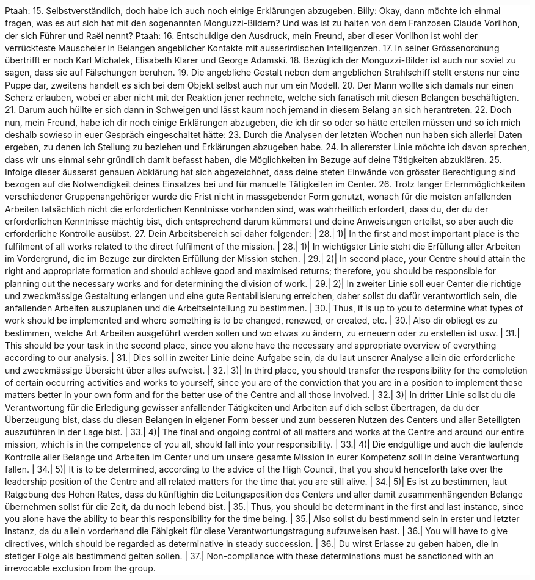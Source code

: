 Ptaah:
15. Selbstverständlich, doch habe ich auch noch einige Erklärungen abzugeben.
Billy:
Okay, dann möchte ich einmal fragen, was es auf sich hat mit den sogenannten Monguzzi-Bildern? Und was ist zu halten von dem Franzosen Claude Vorilhon, der sich Führer und Raël nennt?
Ptaah:
16. Entschuldige den Ausdruck, mein Freund, aber dieser Vorilhon ist wohl der verrückteste Mauscheler in Belangen angeblicher Kontakte mit ausserirdischen Intelligenzen.
17. In seiner Grössenordnung übertrifft er noch Karl Michalek, Elisabeth Klarer und George Adamski.
18. Bezüglich der Monguzzi-Bilder ist auch nur soviel zu sagen, dass sie auf Fälschungen beruhen.
19. Die angebliche Gestalt neben dem angeblichen Strahlschiff stellt erstens nur eine Puppe dar, zweitens handelt es sich bei dem Objekt selbst auch nur um ein Modell.
20. Der Mann wollte sich damals nur einen Scherz erlauben, wobei er aber nicht mit der Reaktion jener rechnete, welche sich fanatisch mit diesen Belangen beschäftigten.
21. Darum auch hüllte er sich dann in Schweigen und lässt kaum noch jemand in diesem Belang an sich herantreten.
22. Doch nun, mein Freund, habe ich dir noch einige Erklärungen abzugeben, die ich dir so oder so hätte erteilen müssen und so ich mich deshalb sowieso in euer Gespräch eingeschaltet hätte:
23. Durch die Analysen der letzten Wochen nun haben sich allerlei Daten ergeben, zu denen ich Stellung zu beziehen und Erklärungen abzugeben habe.
24. In allererster Linie möchte ich davon sprechen, dass wir uns einmal sehr gründlich damit befasst haben, die Möglichkeiten im Bezuge auf deine Tätigkeiten abzuklären.
25. Infolge dieser äusserst genauen Abklärung hat sich abgezeichnet, dass deine steten Einwände von grösster Berechtigung sind bezogen auf die Notwendigkeit deines Einsatzes bei und für manuelle Tätigkeiten im Center.
26. Trotz langer Erlernmöglichkeiten verschiedener Gruppenangehöriger wurde die Frist nicht in massgebender Form genutzt, wonach für die meisten anfallenden Arbeiten tatsächlich nicht die erforderlichen Kenntnisse vorhanden sind, was wahrheitlich erfordert, dass du, der du der erforderlichen Kenntnisse mächtig bist, dich entsprechend darum kümmerst und deine Anweisungen erteilst, so aber auch die erforderliche Kontrolle ausübst.
27. Dein Arbeitsbereich sei daher folgender:
| 28.| 1)| In the first and most important place is the fulfilment of all works related to the direct fulfilment of the mission.
| 28.| 1)| In wichtigster Linie steht die Erfüllung aller Arbeiten im Vordergrund, die im Bezuge zur direkten Erfüllung der Mission stehen.
| 29.| 2)| In second place, your Centre should attain the right and appropriate formation and should achieve good and maximised returns; therefore, you should be responsible for planning out the necessary works and for determining the division of work.
| 29.| 2)| In zweiter Linie soll euer Center die richtige und zweckmässige Gestaltung erlangen und eine gute Rentabilisierung erreichen, daher sollst du dafür verantwortlich sein, die anfallenden Arbeiten auszuplanen und die Arbeitseinteilung zu bestimmen.
| 30.| Thus, it is up to you to determine what types of work should be implemented and where something is to be changed, renewed, or created, etc.
| 30.| Also dir obliegt es zu bestimmen, welche Art Arbeiten ausgeführt werden sollen und wo etwas zu ändern, zu erneuern oder zu erstellen ist usw.
| 31.| This should be your task in the second place, since you alone have the necessary and appropriate overview of everything according to our analysis.
| 31.| Dies soll in zweiter Linie deine Aufgabe sein, da du laut unserer Analyse allein die erforderliche und zweckmässige Übersicht über alles aufweist.
| 32.| 3)| In third place, you should transfer the responsibility for the completion of certain occurring activities and works to yourself, since you are of the conviction that you are in a position to implement these matters better in your own form and for the better use of the Centre and all those involved.
| 32.| 3)| In dritter Linie sollst du die Verantwortung für die Erledigung gewisser anfallender Tätigkeiten und Arbeiten auf dich selbst übertragen, da du der Überzeugung bist, dass du diesen Belangen in eigener Form besser und zum besseren Nutzen des Centers und aller Beteiligten auszuführen in der Lage bist.
| 33.| 4)| The final and ongoing control of all matters and works at the Centre and around our entire mission, which is in the competence of you all, should fall into your responsibility.
| 33.| 4)| Die endgültige und auch die laufende Kontrolle aller Belange und Arbeiten im Center und um unsere gesamte Mission in eurer Kompetenz soll in deine Verantwortung fallen.
| 34.| 5)| It is to be determined, according to the advice of the High Council, that you should henceforth take over the leadership position of the Centre and all related matters for the time that you are still alive.
| 34.| 5)| Es ist zu bestimmen, laut Ratgebung des Hohen Rates, dass du künftighin die Leitungsposition des Centers und aller damit zusammenhängenden Belange übernehmen sollst für die Zeit, da du noch lebend bist.
| 35.| Thus, you should be determinant in the first and last instance, since you alone have the ability to bear this responsibility for the time being.
| 35.| Also sollst du bestimmend sein in erster und letzter Instanz, da du allein vorderhand die Fähigkeit für diese Verantwortungstragung aufzuweisen hast.
| 36.| You will have to give directives, which should be regarded as determinative in steady succession.
| 36.| Du wirst Erlasse zu geben haben, die in stetiger Folge als bestimmend gelten sollen.
| 37.| Non-compliance with these determinations must be sanctioned with an irrevocable exclusion from the group.